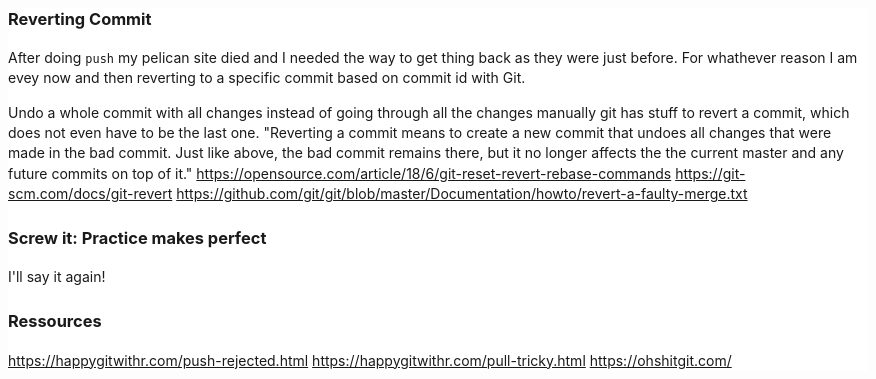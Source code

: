 ### Reverting Commit
After doing `push` my pelican site died and I needed the way to get thing back as they were just before. For whathever reason I am evey now and then reverting to a specific commit based on commit id with Git.

Undo a whole commit with all changes instead of going through all the changes manually git has stuff to revert a commit, which does not even have to be the last one. "Reverting a commit means to create a new commit that undoes all changes that were made in the bad commit. Just like above, the bad commit remains there, but it no longer affects the the current master and any future commits on top of it." <https://opensource.com/article/18/6/git-reset-revert-rebase-commands>
https://git-scm.com/docs/git-revert
https://github.com/git/git/blob/master/Documentation/howto/revert-a-faulty-merge.txt

### Screw it: Practice makes perfect
I'll say it again!

### Ressources
<https://happygitwithr.com/push-rejected.html>
<https://happygitwithr.com/pull-tricky.html>
<https://ohshitgit.com/>